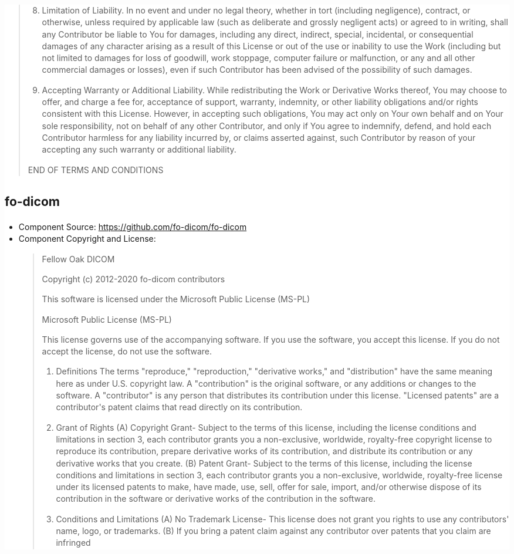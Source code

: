   >    8. Limitation of Liability. In no event and under no legal theory,
  >       whether in tort (including negligence), contract, or otherwise,
  >       unless required by applicable law (such as deliberate and grossly
  >       negligent acts) or agreed to in writing, shall any Contributor be
  >       liable to You for damages, including any direct, indirect, special,
  >       incidental, or consequential damages of any character arising as a
  >       result of this License or out of the use or inability to use the
  >       Work (including but not limited to damages for loss of goodwill,
  >       work stoppage, computer failure or malfunction, or any and all
  >       other commercial damages or losses), even if such Contributor
  >       has been advised of the possibility of such damages.
  > 
  >    9. Accepting Warranty or Additional Liability. While redistributing
  >       the Work or Derivative Works thereof, You may choose to offer,
  >       and charge a fee for, acceptance of support, warranty, indemnity,
  >       or other liability obligations and/or rights consistent with this
  >       License. However, in accepting such obligations, You may act only
  >       on Your own behalf and on Your sole responsibility, not on behalf
  >       of any other Contributor, and only if You agree to indemnify,
  >       defend, and hold each Contributor harmless for any liability
  >       incurred by, or claims asserted against, such Contributor by reason
  >       of your accepting any such warranty or additional liability.
  > 
  >    END OF TERMS AND CONDITIONS

## fo-dicom
* Component Source:   https://github.com/fo-dicom/fo-dicom
* Component Copyright and License:
  > Fellow Oak DICOM
  > 
  > Copyright (c) 2012-2020 fo-dicom contributors
  > 
  > This software is licensed under the Microsoft Public License (MS-PL)
  > 
  > Microsoft Public License (MS-PL)
  > 
  > This license governs use of the accompanying software. If you use the software, you
  > accept this license. If you do not accept the license, do not use the software.
  > 
  > 1. Definitions
  > The terms "reproduce," "reproduction," "derivative works," and "distribution" have the
  > same meaning here as under U.S. copyright law.
  > A "contribution" is the original software, or any additions or changes to the software.
  > A "contributor" is any person that distributes its contribution under this license.
  > "Licensed patents" are a contributor's patent claims that read directly on its contribution.
  > 
  > 2. Grant of Rights
  > (A) Copyright Grant- Subject to the terms of this license, including the license conditions 
  >     and limitations in section 3, each contributor grants you a non-exclusive, worldwide, 
  > 	royalty-free copyright license to reproduce its contribution, prepare derivative works 
  > 	of its contribution, and distribute its contribution or any derivative works that you create.
  > (B) Patent Grant- Subject to the terms of this license, including the license conditions and 
  >     limitations in section 3, each contributor grants you a non-exclusive, worldwide, royalty-free 
  > 	license under its licensed patents to make, have made, use, sell, offer for sale, import, 
  > 	and/or otherwise dispose of its contribution in the software or derivative works of the 
  > 	contribution in the software.
  > 
  > 3. Conditions and Limitations
  > (A) No Trademark License- This license does not grant you rights to use any contributors' name, 
  >     logo, or trademarks.
  > (B) If you bring a patent claim against any contributor over patents that you claim are infringed 